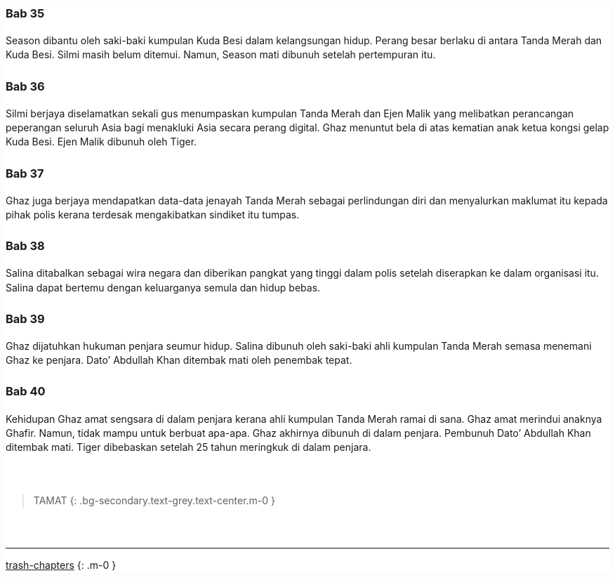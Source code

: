 ### Bab 35
Season dibantu oleh saki-baki kumpulan Kuda Besi dalam kelangsungan hidup. Perang besar berlaku di antara Tanda Merah dan Kuda Besi. Silmi masih belum ditemui. Namun, Season mati dibunuh setelah pertempuran itu.

### Bab 36
Silmi berjaya diselamatkan sekali gus menumpaskan kumpulan Tanda Merah dan Ejen Malik yang melibatkan perancangan peperangan seluruh Asia bagi menakluki Asia secara perang digital. Ghaz menuntut bela di atas kematian anak ketua kongsi gelap Kuda Besi. Ejen Malik dibunuh oleh Tiger.

### Bab 37
Ghaz juga berjaya mendapatkan data-data jenayah Tanda Merah sebagai perlindungan diri dan menyalurkan maklumat itu kepada pihak polis kerana terdesak mengakibatkan sindiket itu tumpas.

### Bab 38
Salina ditabalkan sebagai wira negara dan diberikan pangkat yang tinggi dalam polis setelah diserapkan ke dalam organisasi itu. Salina dapat bertemu dengan keluarganya semula dan hidup bebas.

### Bab 39
Ghaz dijatuhkan hukuman penjara seumur hidup. Salina dibunuh oleh saki-baki ahli kumpulan Tanda Merah semasa menemani Ghaz ke penjara. Dato’ Abdullah Khan ditembak mati oleh penembak tepat.

### Bab 40
Kehidupan Ghaz amat sengsara di dalam penjara kerana ahli kumpulan Tanda Merah ramai di sana. Ghaz amat merindui anaknya Ghafir. Namun, tidak mampu untuk berbuat apa-apa. Ghaz akhirnya dibunuh di dalam penjara. Pembunuh Dato’ Abdullah Khan ditembak mati. Tiger dibebaskan setelah 25 tahun meringkuk di dalam penjara.

<div style="margin-top:4rem"></div>

> TAMAT
{: .bg-secondary.text-grey.text-center.m-0 }

<div style="margin-top:4rem"></div>

***

[trash-chapters](./trash-chapters)
{: .m-0 }

<div style="margin-top:4rem"></div>
<style>
#article {
background: #ffffff0a;
padding: 2rem 4rem;
max-width: 600px;
margin: 3rem auto;
text-align: justify;
box-shadow: 0 6px 10px 1px #00000075;
}
.markdown-body h3{ color:seagreen }
.markdown-body p{ text-indent:4rem;margin-bottom:16px; }
.markdown-body li p,
.markdown-body p.m-0,
.markdown-body blockquote p{ text-indent:unset;margin-bottom:.5rem; }
</style>

